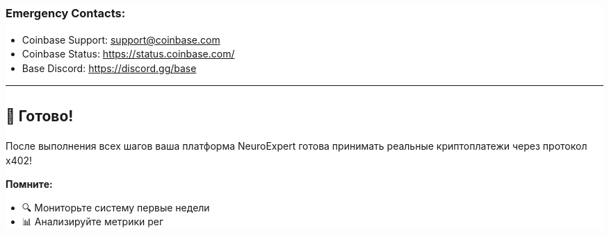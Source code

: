 ### Emergency Contacts:
- Coinbase Support: support@coinbase.com
- Coinbase Status: https://status.coinbase.com/
- Base Discord: https://discord.gg/base

---

## 🎉 Готово!

После выполнения всех шагов ваша платформа NeuroExpert готова принимать реальные криптоплатежи через протокол x402!

**Помните:**
- 🔍 Мониторьте систему первые недели
- 📊 Анализируйте метрики рег
